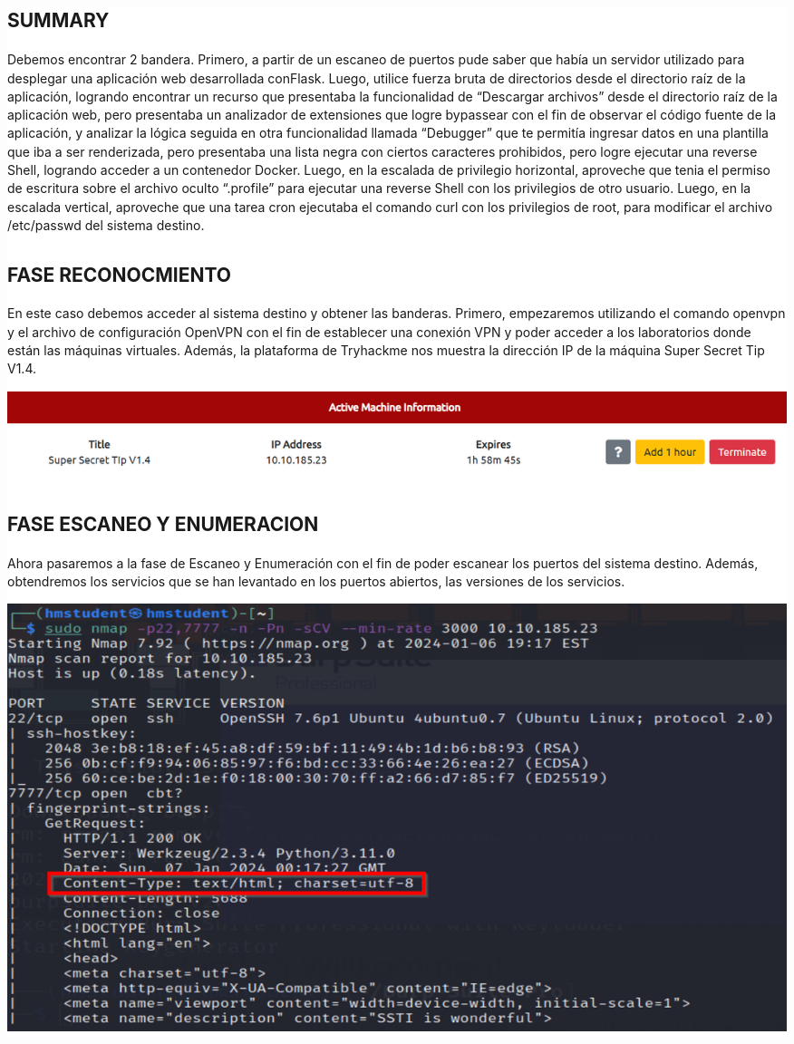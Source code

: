 ## SUMMARY

Debemos encontrar 2 bandera. Primero, a partir de un escaneo de puertos pude saber que había un servidor utilizado para desplegar una aplicación web desarrollada conFlask. Luego, utilice fuerza bruta de directorios desde el directorio raíz de la aplicación, logrando encontrar un recurso que presentaba la funcionalidad de “Descargar archivos” desde el directorio raíz de la aplicación web, pero presentaba un analizador de extensiones que logre bypassear con el fin de observar el código fuente de la aplicación, y analizar la lógica seguida en otra funcionalidad llamada “Debugger” que te permitía ingresar datos en una plantilla que iba a ser renderizada, pero presentaba una lista negra con ciertos caracteres prohibidos, pero logre ejecutar una reverse Shell, logrando acceder a un contenedor Docker. Luego, en la escalada de privilegio horizontal, aproveche que tenia el permiso de escritura sobre el archivo oculto “.profile” para ejecutar una reverse Shell con los privilegios de otro usuario. Luego, en la escalada vertical, aproveche que una tarea cron ejecutaba el comando curl con los privilegios de root, para modificar el archivo /etc/passwd del sistema destino.

## FASE RECONOCMIENTO 

En este caso debemos acceder al sistema destino y obtener las banderas. Primero, empezaremos utilizando el comando openvpn y el archivo de configuración OpenVPN con el fin de establecer una conexión VPN y poder acceder a los laboratorios donde están las máquinas virtuales. Además, la plataforma de Tryhackme nos muestra la dirección IP de la máquina Super Secret Tip V1.4.

![](/assets/images/Secure/image005.png)

## FASE ESCANEO Y ENUMERACION

Ahora pasaremos a la fase de Escaneo y Enumeración con el fin de poder escanear los puertos del sistema destino. Además, obtendremos los servicios que se han levantado en los puertos abiertos, las versiones de los servicios.

![](/assets/images/Secure/image007.png)
